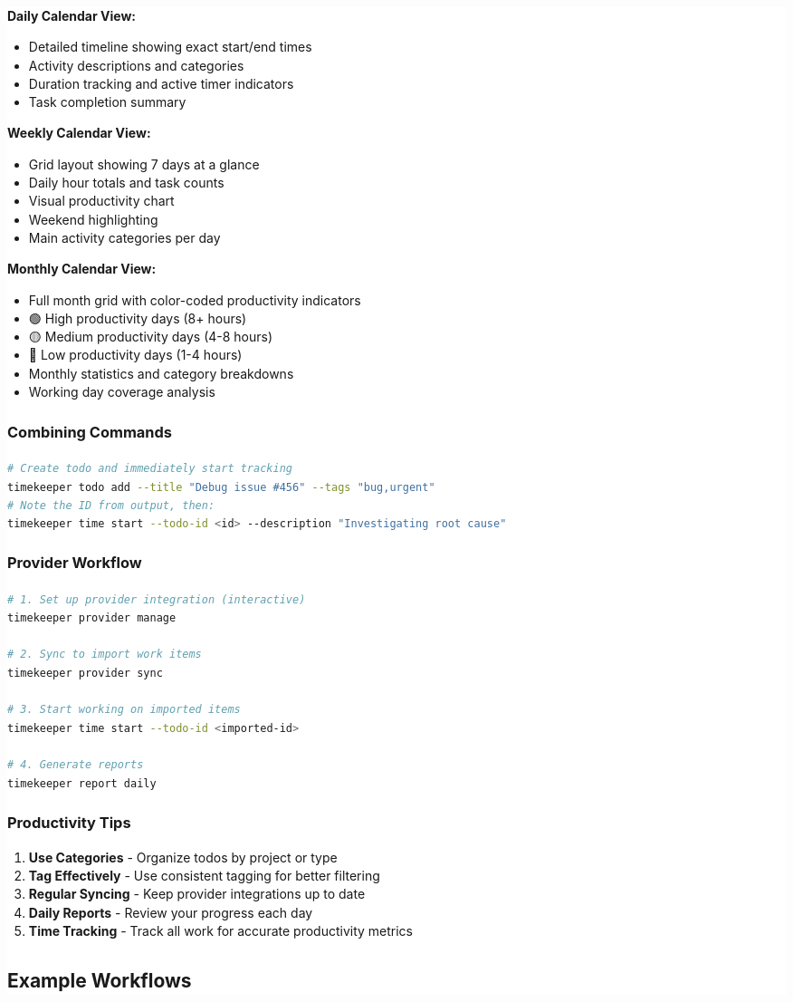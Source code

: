 **Daily Calendar View:**
- Detailed timeline showing exact start/end times
- Activity descriptions and categories
- Duration tracking and active timer indicators
- Task completion summary

**Weekly Calendar View:**
- Grid layout showing 7 days at a glance
- Daily hour totals and task counts
- Visual productivity chart
- Weekend highlighting
- Main activity categories per day

**Monthly Calendar View:**
- Full month grid with color-coded productivity indicators
- 🟢 High productivity days (8+ hours)
- 🟡 Medium productivity days (4-8 hours)  
- 🔴 Low productivity days (1-4 hours)
- Monthly statistics and category breakdowns
- Working day coverage analysis

### Combining Commands
```bash
# Create todo and immediately start tracking
timekeeper todo add --title "Debug issue #456" --tags "bug,urgent"
# Note the ID from output, then:
timekeeper time start --todo-id <id> --description "Investigating root cause"
```

### Provider Workflow
```bash
# 1. Set up provider integration (interactive)
timekeeper provider manage

# 2. Sync to import work items
timekeeper provider sync

# 3. Start working on imported items
timekeeper time start --todo-id <imported-id>

# 4. Generate reports
timekeeper report daily
```

### Productivity Tips
1. **Use Categories** - Organize todos by project or type
2. **Tag Effectively** - Use consistent tagging for better filtering
3. **Regular Syncing** - Keep provider integrations up to date
4. **Daily Reports** - Review your progress each day
5. **Time Tracking** - Track all work for accurate productivity metrics

## Example Workflows
